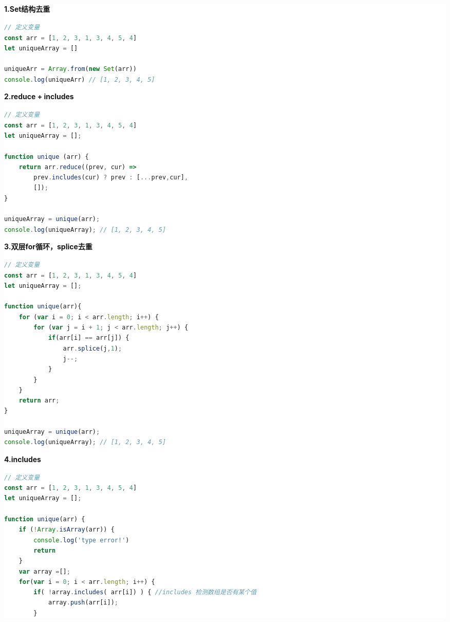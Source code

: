 **1.Set结构去重**

```javascript
// 定义变量
const arr = [1, 2, 3, 1, 3, 4, 5, 4]
let uniqueArray = []

uniqueArr = Array.from(new Set(arr))
console.log(uniqueArr) // [1, 2, 3, 4, 5]
```

**2.reduce + includes**

```javascript
// 定义变量
const arr = [1, 2, 3, 1, 3, 4, 5, 4]
let uniqueArray = [];

function unique (arr) {
    return arr.reduce((prev, cur) => 
		prev.includes(cur) ? prev : [...prev,cur],
		[]);
}

uniqueArray = unique(arr);
console.log(uniqueArray); // [1, 2, 3, 4, 5]
```

**3.双层for循环，splice去重**

```javascript
// 定义变量
const arr = [1, 2, 3, 1, 3, 4, 5, 4]
let uniqueArray = [];

function unique(arr){            
    for (var i = 0; i < arr.length; i++) {
        for (var j = i + 1; j < arr.length; j++) {
            if(arr[i] == arr[j]) {
                arr.splice(j,1);
                j--;
            }
        }
    }
	return arr;
}

uniqueArray = unique(arr);
console.log(uniqueArray); // [1, 2, 3, 4, 5]
```

**4.includes**

```javascript
// 定义变量
const arr = [1, 2, 3, 1, 3, 4, 5, 4]
let uniqueArray = [];

function unique(arr) {
    if (!Array.isArray(arr)) {
        console.log('type error!')
        return
    }
    var array =[];
    for(var i = 0; i < arr.length; i++) {
        if( !array.includes( arr[i]) ) { //includes 检测数组是否有某个值
            array.push(arr[i]);
        }
```